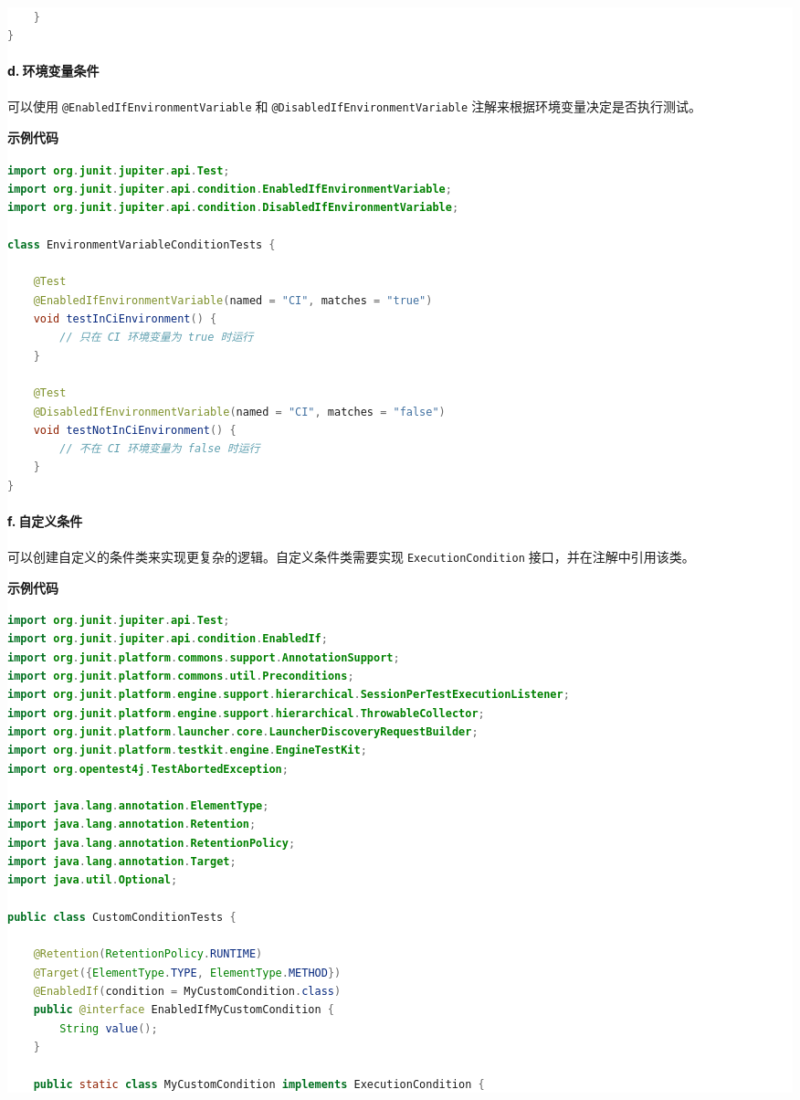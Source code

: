 ```java
    }
}
```


#### d. 环境变量条件

可以使用 `@EnabledIfEnvironmentVariable` 和 `@DisabledIfEnvironmentVariable` 注解来根据环境变量决定是否执行测试。

**示例代码**

```java
import org.junit.jupiter.api.Test;
import org.junit.jupiter.api.condition.EnabledIfEnvironmentVariable;
import org.junit.jupiter.api.condition.DisabledIfEnvironmentVariable;

class EnvironmentVariableConditionTests {

    @Test
    @EnabledIfEnvironmentVariable(named = "CI", matches = "true")
    void testInCiEnvironment() {
        // 只在 CI 环境变量为 true 时运行
    }

    @Test
    @DisabledIfEnvironmentVariable(named = "CI", matches = "false")
    void testNotInCiEnvironment() {
        // 不在 CI 环境变量为 false 时运行
    }
}
```


#### f. 自定义条件

可以创建自定义的条件类来实现更复杂的逻辑。自定义条件类需要实现 `ExecutionCondition` 接口，并在注解中引用该类。

**示例代码**

```java
import org.junit.jupiter.api.Test;
import org.junit.jupiter.api.condition.EnabledIf;
import org.junit.platform.commons.support.AnnotationSupport;
import org.junit.platform.commons.util.Preconditions;
import org.junit.platform.engine.support.hierarchical.SessionPerTestExecutionListener;
import org.junit.platform.engine.support.hierarchical.ThrowableCollector;
import org.junit.platform.launcher.core.LauncherDiscoveryRequestBuilder;
import org.junit.platform.testkit.engine.EngineTestKit;
import org.opentest4j.TestAbortedException;

import java.lang.annotation.ElementType;
import java.lang.annotation.Retention;
import java.lang.annotation.RetentionPolicy;
import java.lang.annotation.Target;
import java.util.Optional;

public class CustomConditionTests {

    @Retention(RetentionPolicy.RUNTIME)
    @Target({ElementType.TYPE, ElementType.METHOD})
    @EnabledIf(condition = MyCustomCondition.class)
    public @interface EnabledIfMyCustomCondition {
        String value();
    }

    public static class MyCustomCondition implements ExecutionCondition {

```